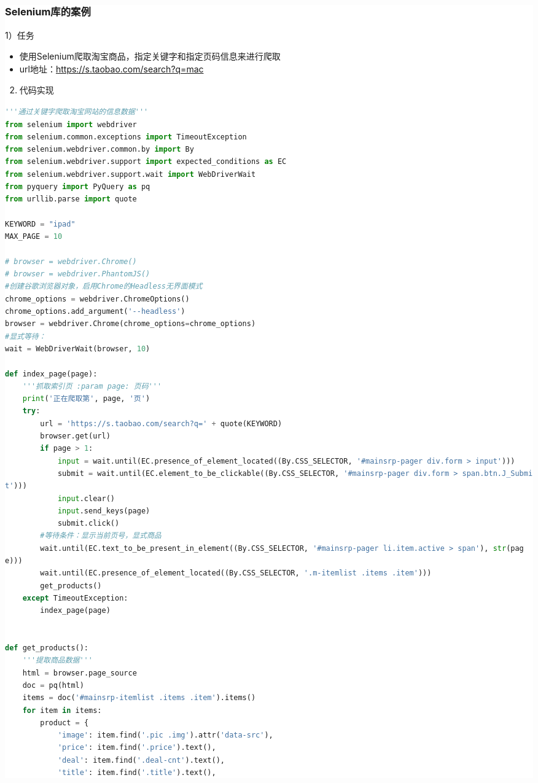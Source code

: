 ### Selenium库的案例

1）任务
- 使用Selenium爬取淘宝商品，指定关键字和指定页码信息来进行爬取
- url地址：https://s.taobao.com/search?q=mac

2) 代码实现

```python
'''通过关键字爬取淘宝网站的信息数据'''
from selenium import webdriver
from selenium.common.exceptions import TimeoutException
from selenium.webdriver.common.by import By
from selenium.webdriver.support import expected_conditions as EC
from selenium.webdriver.support.wait import WebDriverWait
from pyquery import PyQuery as pq
from urllib.parse import quote

KEYWORD = "ipad"
MAX_PAGE = 10

# browser = webdriver.Chrome()
# browser = webdriver.PhantomJS()
#创建谷歌浏览器对象，启用Chrome的Headless无界面模式
chrome_options = webdriver.ChromeOptions()
chrome_options.add_argument('--headless')
browser = webdriver.Chrome(chrome_options=chrome_options)
#显式等待：
wait = WebDriverWait(browser, 10)

def index_page(page):
    '''抓取索引页 :param page: 页码'''
    print('正在爬取第', page, '页')
    try:
        url = 'https://s.taobao.com/search?q=' + quote(KEYWORD)
        browser.get(url)
        if page > 1:
            input = wait.until(EC.presence_of_element_located((By.CSS_SELECTOR, '#mainsrp-pager div.form > input')))
            submit = wait.until(EC.element_to_be_clickable((By.CSS_SELECTOR, '#mainsrp-pager div.form > span.btn.J_Submit')))
            input.clear()
            input.send_keys(page)
            submit.click()
        #等待条件：显示当前页号，显式商品
        wait.until(EC.text_to_be_present_in_element((By.CSS_SELECTOR, '#mainsrp-pager li.item.active > span'), str(page)))
        wait.until(EC.presence_of_element_located((By.CSS_SELECTOR, '.m-itemlist .items .item')))
        get_products()
    except TimeoutException:
        index_page(page)


def get_products():
    '''提取商品数据'''
    html = browser.page_source
    doc = pq(html)
    items = doc('#mainsrp-itemlist .items .item').items()
    for item in items:
        product = {
            'image': item.find('.pic .img').attr('data-src'),
            'price': item.find('.price').text(),
            'deal': item.find('.deal-cnt').text(),
            'title': item.find('.title').text(),
```
